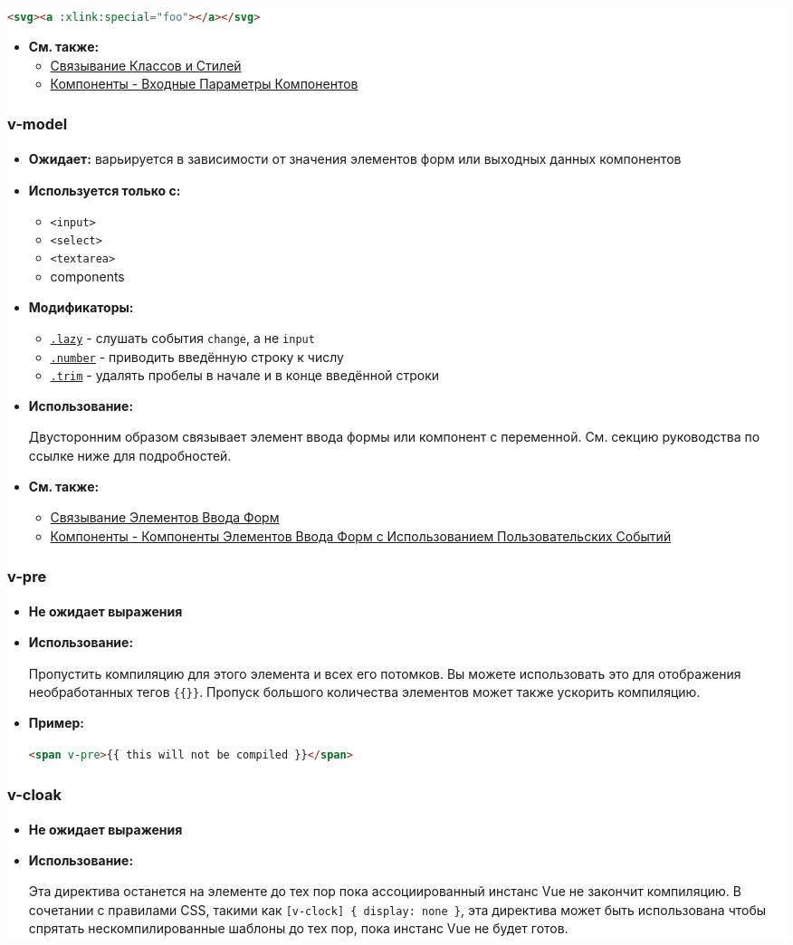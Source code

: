   ```html
  <svg><a :xlink:special="foo"></a></svg>
  ```

- **См. также:**
  - [Связывание Классов и Стилей](/guide/class-and-style.html)
  - [Компоненты - Входные Параметры Компонентов](/guide/components.html#Props)

### v-model

- **Ожидает:** варьируется в зависимости от значения элементов форм или выходных данных компонентов

- **Используется только с:**
  - `<input>`
  - `<select>`
  - `<textarea>`
  - components

- **Модификаторы:**
  - [`.lazy`](/guide/forms.html#lazy) - слушать события `change`, а не `input`
  - [`.number`](/guide/forms.html#number) - приводить введённую строку к числу
  - [`.trim`](/guild/forms.html#trim) - удалять пробелы в начале и в конце введённой строки

- **Использование:**

  Двусторонним образом связывает элемент ввода формы или компонент с переменной. См. секцию руководства по ссылке ниже для подробностей.  

- **См. также:**
  - [Связывание Элементов Ввода Форм](/guide/forms.html)
  - [Компоненты - Компоненты Элементов Ввода Форм c Использованием Пользовательских Событий](/guide/components.html#Form-Input-Components-using-Custom-Events)

### v-pre

- **Не ожидает выражения**

- **Использование:**
  
  Пропустить компиляцию для этого элемента и всех его потомков. Вы можете использовать это для отображения необработанных тегов `{{}}`. Пропуск большого количества элементов может также ускорить компиляцию.

- **Пример:**

  ```html
  <span v-pre>{{ this will not be compiled }}</span>
   ```

### v-cloak

- **Не ожидает выражения**

- **Использование:**

  Эта директива останется на элементе до тех пор пока ассоциированный инстанс Vue не закончит компиляцию. В сочетании с правилами CSS, такими как `[v-clock] { display: none }`, эта директива может быть использована чтобы спрятать нескомпилированные шаблоны до тех пор, пока инстанс Vue не будет готов.  
